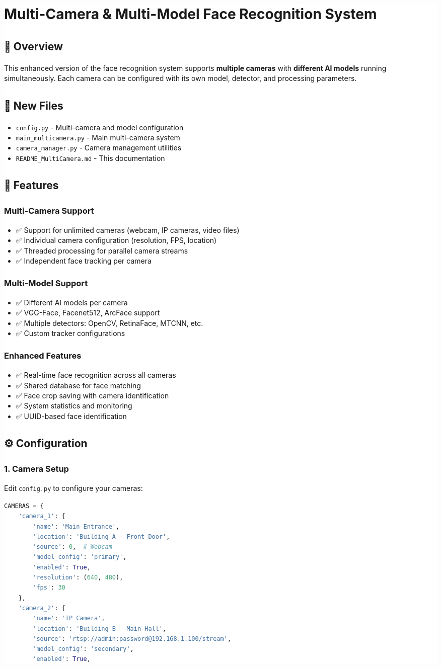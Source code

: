 # Multi-Camera & Multi-Model Face Recognition System

## 🚀 **Overview**

This enhanced version of the face recognition system supports **multiple cameras** with **different AI models** running simultaneously. Each camera can be configured with its own model, detector, and processing parameters.

## 📁 **New Files**

- `config.py` - Multi-camera and model configuration
- `main_multicamera.py` - Main multi-camera system
- `camera_manager.py` - Camera management utilities
- `README_MultiCamera.md` - This documentation

## 🎥 **Features**

### **Multi-Camera Support**

- ✅ Support for unlimited cameras (webcam, IP cameras, video files)
- ✅ Individual camera configuration (resolution, FPS, location)
- ✅ Threaded processing for parallel camera streams
- ✅ Independent face tracking per camera

### **Multi-Model Support**

- ✅ Different AI models per camera
- ✅ VGG-Face, Facenet512, ArcFace support
- ✅ Multiple detectors: OpenCV, RetinaFace, MTCNN, etc.
- ✅ Custom tracker configurations

### **Enhanced Features**

- ✅ Real-time face recognition across all cameras
- ✅ Shared database for face matching
- ✅ Face crop saving with camera identification
- ✅ System statistics and monitoring
- ✅ UUID-based face identification

## ⚙️ **Configuration**

### **1. Camera Setup**

Edit `config.py` to configure your cameras:

```python
CAMERAS = {
    'camera_1': {
        'name': 'Main Entrance',
        'location': 'Building A - Front Door',
        'source': 0,  # Webcam
        'model_config': 'primary',
        'enabled': True,
        'resolution': (640, 480),
        'fps': 30
    },
    'camera_2': {
        'name': 'IP Camera',
        'location': 'Building B - Main Hall',
        'source': 'rtsp://admin:password@192.168.1.100/stream',
        'model_config': 'secondary',
        'enabled': True,
```